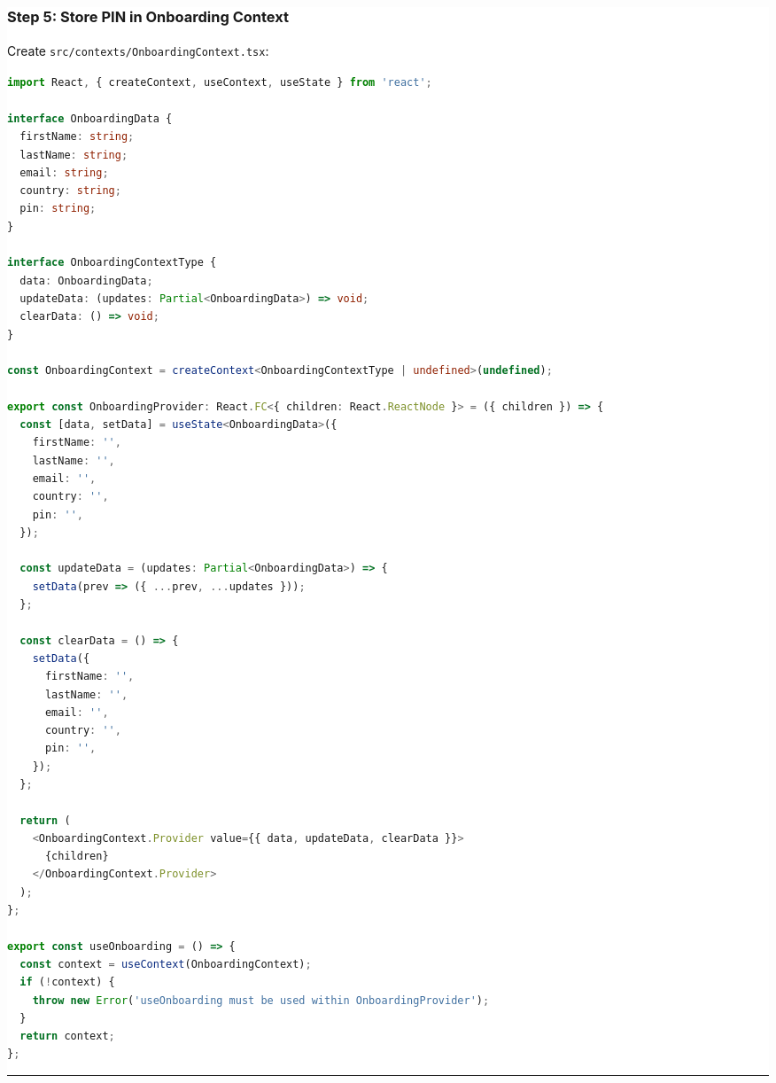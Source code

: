 ### Step 5: Store PIN in Onboarding Context

Create `src/contexts/OnboardingContext.tsx`:

```typescript
import React, { createContext, useContext, useState } from 'react';

interface OnboardingData {
  firstName: string;
  lastName: string;
  email: string;
  country: string;
  pin: string;
}

interface OnboardingContextType {
  data: OnboardingData;
  updateData: (updates: Partial<OnboardingData>) => void;
  clearData: () => void;
}

const OnboardingContext = createContext<OnboardingContextType | undefined>(undefined);

export const OnboardingProvider: React.FC<{ children: React.ReactNode }> = ({ children }) => {
  const [data, setData] = useState<OnboardingData>({
    firstName: '',
    lastName: '',
    email: '',
    country: '',
    pin: '',
  });

  const updateData = (updates: Partial<OnboardingData>) => {
    setData(prev => ({ ...prev, ...updates }));
  };

  const clearData = () => {
    setData({
      firstName: '',
      lastName: '',
      email: '',
      country: '',
      pin: '',
    });
  };

  return (
    <OnboardingContext.Provider value={{ data, updateData, clearData }}>
      {children}
    </OnboardingContext.Provider>
  );
};

export const useOnboarding = () => {
  const context = useContext(OnboardingContext);
  if (!context) {
    throw new Error('useOnboarding must be used within OnboardingProvider');
  }
  return context;
};
```

---